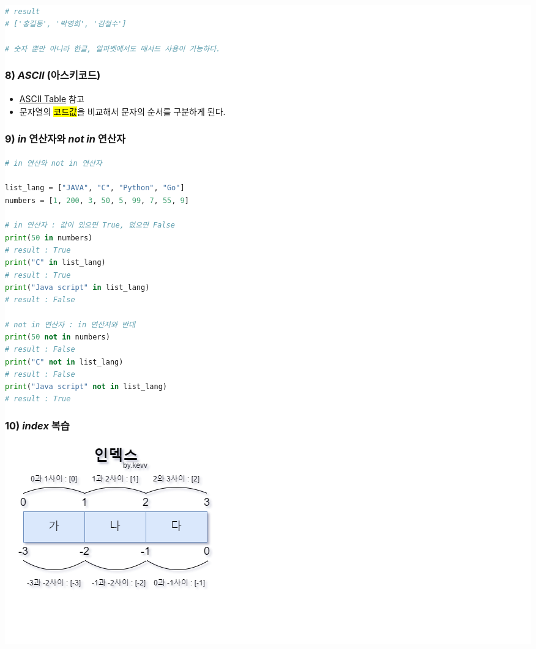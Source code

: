 ```py
# result
# ['홍길동', '박영희', '김철수']

# 숫자 뿐만 아니라 한글, 알파벳에서도 메서드 사용이 가능하다.
```

### __8) _ASCII_ (아스키코드)__

- [ASCII Table](https://www.asciitable.com/) 참고
- 문자열의 <mark>코드값</mark>을 비교해서 문자의 순서를 구분하게 된다.


### __9) _in_ 연산자와 _not in_ 연산자__

```py
# in 연산와 not in 연산자

list_lang = ["JAVA", "C", "Python", "Go"]
numbers = [1, 200, 3, 50, 5, 99, 7, 55, 9]

# in 연산자 : 값이 있으면 True, 없으면 False
print(50 in numbers) 
# result : True
print("C" in list_lang)
# result : True
print("Java script" in list_lang)
# result : False

# not in 연산자 : in 연산자와 반대
print(50 not in numbers) 
# result : False
print("C" not in list_lang)
# result : False
print("Java script" not in list_lang)
# result : True
```

### __10) _index_ 복습__

![](../../../assets/img/study/dev/Study-Dev-2022-04-18-python/1.png)
